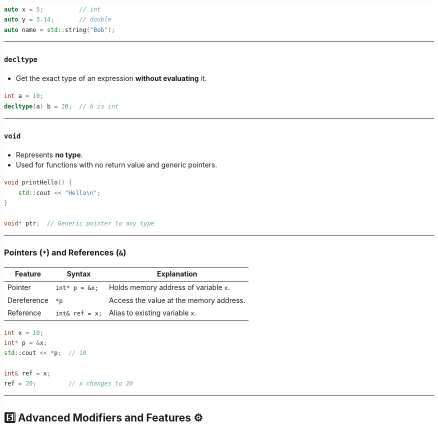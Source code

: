 ```cpp
auto x = 5;          // int
auto y = 3.14;       // double
auto name = std::string("Bob");
```

---

### `decltype`

* Get the exact type of an expression **without evaluating** it.

```cpp
int a = 10;
decltype(a) b = 20;  // b is int
```

---

### `void`

* Represents **no type**.
* Used for functions with no return value and generic pointers.

```cpp
void printHello() {
    std::cout << "Hello\n";
}

void* ptr;  // Generic pointer to any type
```

---

### Pointers (`*`) and References (`&`)

| Feature     | Syntax          | Explanation                             |
| ----------- | --------------- | --------------------------------------- |
| Pointer     | `int* p = &x;`  | Holds memory address of variable `x`.   |
| Dereference | `*p`            | Access the value at the memory address. |
| Reference   | `int& ref = x;` | Alias to existing variable `x`.         |

```cpp
int x = 10;
int* p = &x;
std::cout << *p;  // 10

int& ref = x;
ref = 20;         // x changes to 20
```

---

## 5️⃣ Advanced Modifiers and Features ⚙️
